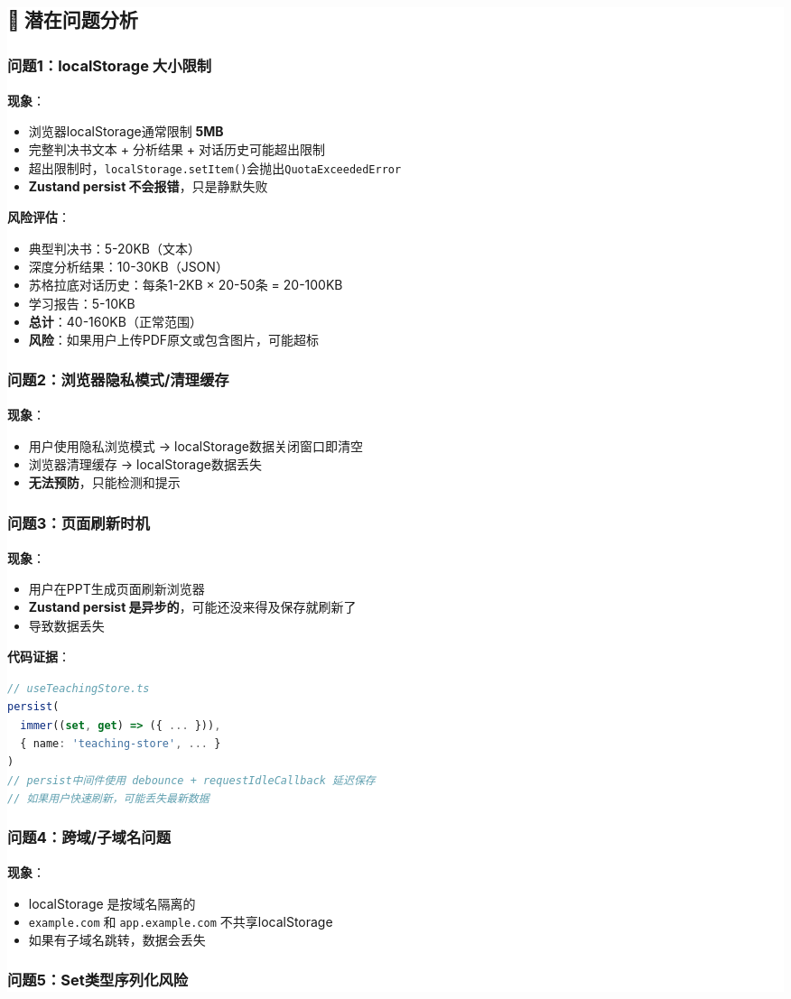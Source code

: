 
## 🚨 潜在问题分析

### 问题1：localStorage 大小限制

**现象**：
- 浏览器localStorage通常限制 **5MB**
- 完整判决书文本 + 分析结果 + 对话历史可能超出限制
- 超出限制时，`localStorage.setItem()`会抛出`QuotaExceededError`
- **Zustand persist 不会报错**，只是静默失败

**风险评估**：
- 典型判决书：5-20KB（文本）
- 深度分析结果：10-30KB（JSON）
- 苏格拉底对话历史：每条1-2KB × 20-50条 = 20-100KB
- 学习报告：5-10KB
- **总计**：40-160KB（正常范围）
- **风险**：如果用户上传PDF原文或包含图片，可能超标

### 问题2：浏览器隐私模式/清理缓存

**现象**：
- 用户使用隐私浏览模式 → localStorage数据关闭窗口即清空
- 浏览器清理缓存 → localStorage数据丢失
- **无法预防**，只能检测和提示

### 问题3：页面刷新时机

**现象**：
- 用户在PPT生成页面刷新浏览器
- **Zustand persist 是异步的**，可能还没来得及保存就刷新了
- 导致数据丢失

**代码证据**：
```typescript
// useTeachingStore.ts
persist(
  immer((set, get) => ({ ... })),
  { name: 'teaching-store', ... }
)
// persist中间件使用 debounce + requestIdleCallback 延迟保存
// 如果用户快速刷新，可能丢失最新数据
```

### 问题4：跨域/子域名问题

**现象**：
- localStorage 是按域名隔离的
- `example.com` 和 `app.example.com` 不共享localStorage
- 如果有子域名跳转，数据会丢失

### 问题5：Set类型序列化风险
